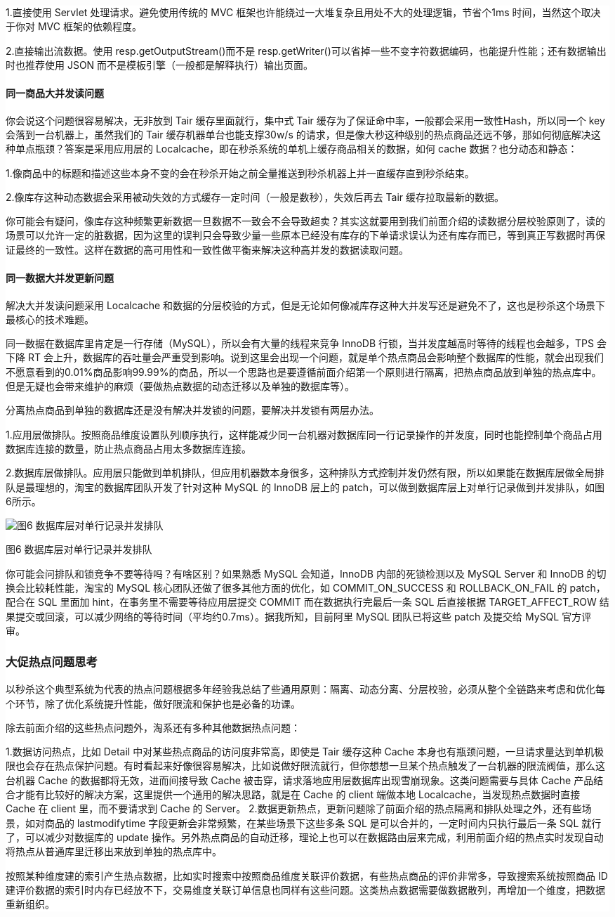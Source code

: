 1.直接使用 Servlet 处理请求。避免使用传统的 MVC 框架也许能绕过一大堆复杂且用处不大的处理逻辑，节省个1ms 时间，当然这个取决于你对 MVC 框架的依赖程度。

2.直接输出流数据。使用 resp.getOutputStream()而不是 resp.getWriter()可以省掉一些不变字符数据编码，也能提升性能；还有数据输出时也推荐使用 JSON 而不是模板引擎（一般都是解释执行）输出页面。

#### 同一商品大并发读问题
你会说这个问题很容易解决，无非放到 Tair 缓存里面就行，集中式 Tair 缓存为了保证命中率，一般都会采用一致性Hash，所以同一个 key 会落到一台机器上，虽然我们的 Tair 缓存机器单台也能支撑30w/s 的请求，但是像大秒这种级别的热点商品还远不够，那如何彻底解决这种单点瓶颈？答案是采用应用层的 Localcache，即在秒杀系统的单机上缓存商品相关的数据，如何 cache 数据？也分动态和静态：

1.像商品中的标题和描述这些本身不变的会在秒杀开始之前全量推送到秒杀机器上并一直缓存直到秒杀结束。

2.像库存这种动态数据会采用被动失效的方式缓存一定时间（一般是数秒），失效后再去 Tair 缓存拉取最新的数据。

你可能会有疑问，像库存这种频繁更新数据一旦数据不一致会不会导致超卖？其实这就要用到我们前面介绍的读数据分层校验原则了，读的场景可以允许一定的脏数据，因为这里的误判只会导致少量一些原本已经没有库存的下单请求误认为还有库存而已，等到真正写数据时再保证最终的一致性。这样在数据的高可用性和一致性做平衡来解决这种高并发的数据读取问题。

#### 同一数据大并发更新问题
解决大并发读问题采用 Localcache 和数据的分层校验的方式，但是无论如何像减库存这种大并发写还是避免不了，这也是秒杀这个场景下最核心的技术难题。

同一数据在数据库里肯定是一行存储（MySQL），所以会有大量的线程来竞争 InnoDB 行锁，当并发度越高时等待的线程也会越多，TPS 会下降 RT 会上升，数据库的吞吐量会严重受到影响。说到这里会出现一个问题，就是单个热点商品会影响整个数据库的性能，就会出现我们不愿意看到的0.01%商品影响99.99%的商品，所以一个思路也是要遵循前面介绍第一个原则进行隔离，把热点商品放到单独的热点库中。但是无疑也会带来维护的麻烦（要做热点数据的动态迁移以及单独的数据库等）。

分离热点商品到单独的数据库还是没有解决并发锁的问题，要解决并发锁有两层办法。

1.应用层做排队。按照商品维度设置队列顺序执行，这样能减少同一台机器对数据库同一行记录操作的并发度，同时也能控制单个商品占用数据库连接的数量，防止热点商品占用太多数据库连接。

2.数据库层做排队。应用层只能做到单机排队，但应用机器数本身很多，这种排队方式控制并发仍然有限，所以如果能在数据库层做全局排队是最理想的，淘宝的数据库团队开发了针对这种 MySQL 的 InnoDB 层上的 patch，可以做到数据库层上对单行记录做到并发排队，如图6所示。

<img src="http://ipad-cms.csdn.net/cms/attachment/201603/56d5280ec773e.jpg" alt="图6 数据库层对单行记录并发排队" title="图6 数据库层对单行记录并发排队" />

图6 数据库层对单行记录并发排队

你可能会问排队和锁竞争不要等待吗？有啥区别？如果熟悉 MySQL 会知道，InnoDB 内部的死锁检测以及 MySQL Server 和 InnoDB 的切换会比较耗性能，淘宝的 MySQL 核心团队还做了很多其他方面的优化，如 COMMIT\_ON\_SUCCESS 和 ROLLBACK\_ON\_FAIL 的 patch，配合在 SQL 里面加 hint，在事务里不需要等待应用层提交 COMMIT 而在数据执行完最后一条 SQL 后直接根据 TARGET\_AFFECT\_ROW 结果提交或回滚，可以减少网络的等待时间（平均约0.7ms）。据我所知，目前阿里 MySQL 团队已将这些 patch 及提交给 MySQL 官方评审。

### 大促热点问题思考
以秒杀这个典型系统为代表的热点问题根据多年经验我总结了些通用原则：隔离、动态分离、分层校验，必须从整个全链路来考虑和优化每个环节，除了优化系统提升性能，做好限流和保护也是必备的功课。

除去前面介绍的这些热点问题外，淘系还有多种其他数据热点问题：

1.数据访问热点，比如 Detail 中对某些热点商品的访问度非常高，即使是 Tair 缓存这种 Cache 本身也有瓶颈问题，一旦请求量达到单机极限也会存在热点保护问题。有时看起来好像很容易解决，比如说做好限流就行，但你想想一旦某个热点触发了一台机器的限流阀值，那么这台机器 Cache 的数据都将无效，进而间接导致 Cache 被击穿，请求落地应用层数据库出现雪崩现象。这类问题需要与具体 Cache 产品结合才能有比较好的解决方案，这里提供一个通用的解决思路，就是在 Cache 的 client 端做本地 Localcache，当发现热点数据时直接 Cache 在 client 里，而不要请求到 Cache 的 Server。
2.数据更新热点，更新问题除了前面介绍的热点隔离和排队处理之外，还有些场景，如对商品的 lastmodifytime 字段更新会非常频繁，在某些场景下这些多条 SQL 是可以合并的，一定时间内只执行最后一条 SQL 就行了，可以减少对数据库的 update 操作。另外热点商品的自动迁移，理论上也可以在数据路由层来完成，利用前面介绍的热点实时发现自动将热点从普通库里迁移出来放到单独的热点库中。

按照某种维度建的索引产生热点数据，比如实时搜索中按照商品维度关联评价数据，有些热点商品的评价非常多，导致搜索系统按照商品 ID 建评价数据的索引时内存已经放不下，交易维度关联订单信息也同样有这些问题。这类热点数据需要做数据散列，再增加一个维度，把数据重新组织。